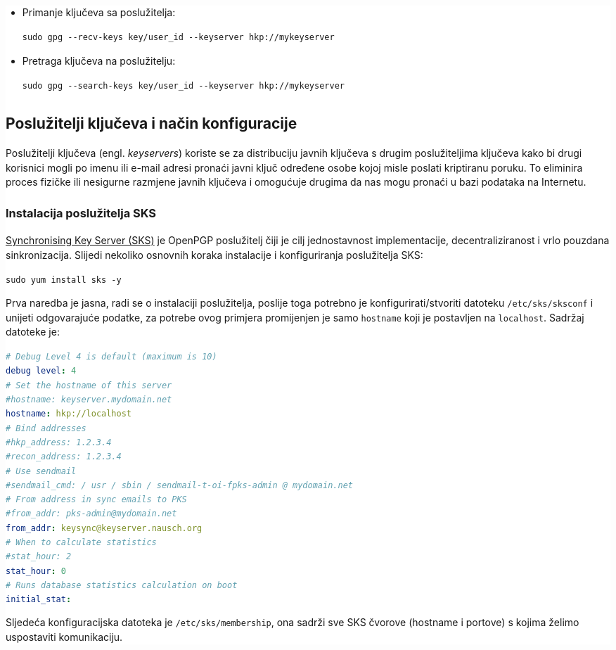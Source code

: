 - Primanje ključeva sa poslužitelja:

    ``` shell
    sudo gpg --recv-keys key/user_id --keyserver hkp://mykeyserver
    ```

- Pretraga ključeva na poslužitelju:

    ``` shell
    sudo gpg --search-keys key/user_id --keyserver hkp://mykeyserver
    ```

## Poslužitelji ključeva i način konfiguracije

Poslužitelji ključeva (engl. *keyservers*) koriste se za distribuciju javnih ključeva s drugim poslužiteljima ključeva kako bi drugi korisnici mogli po imenu ili e-mail adresi pronaći javni ključ određene osobe kojoj misle poslati kriptiranu poruku. To eliminira proces fizičke ili nesigurne razmjene javnih ključeva i omogućuje drugima da nas mogu pronaći u bazi podataka na Internetu.

### Instalacija poslužitelja SKS

[Synchronising Key Server (SKS)](https://github.com/SKS-Keyserver/sks-keyserver) je OpenPGP poslužitelj čiji je cilj jednostavnost implementacije, decentraliziranost i vrlo pouzdana sinkronizacija. Slijedi nekoliko osnovnih koraka instalacije i konfiguriranja poslužitelja SKS:

``` shell
sudo yum install sks -y
```

Prva naredba je jasna, radi se o instalaciji poslužitelja, poslije toga potrebno je konfigurirati/stvoriti datoteku `/etc/sks/sksconf` i unijeti odgovarajuće podatke, za potrebe ovog primjera promijenjen je samo `hostname` koji je postavljen na `localhost`. Sadržaj datoteke je:

``` yaml
# Debug Level 4 is default (maximum is 10)
debug level: 4
# Set the hostname of this server
#hostname: keyserver.mydomain.net
hostname: hkp://localhost
# Bind addresses
#hkp_address: 1.2.3.4
#recon_address: 1.2.3.4
# Use sendmail
#sendmail_cmd: / usr / sbin / sendmail-t-oi-fpks-admin @ mydomain.net
# From address in sync emails to PKS
#from_addr: pks-admin@mydomain.net
from_addr: keysync@keyserver.nausch.org
# When to calculate statistics
#stat_hour: 2
stat_hour: 0
# Runs database statistics calculation on boot
initial_stat:
```

Sljedeća konfiguracijska datoteka je `/etc/sks/membership`, ona sadrži sve SKS čvorove (hostname i portove) s kojima želimo uspostaviti komunikaciju.

